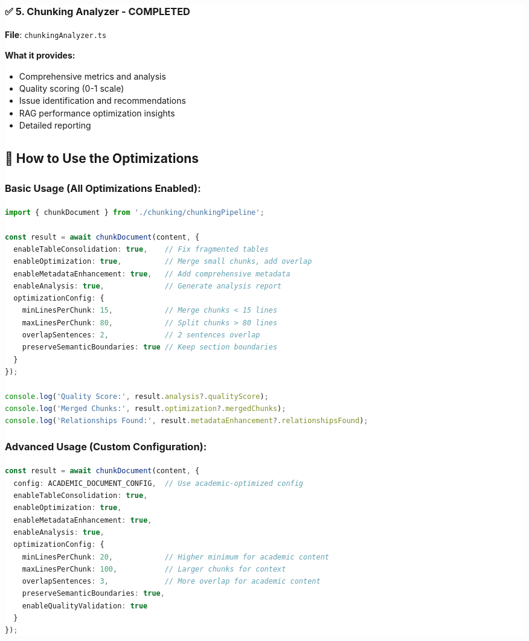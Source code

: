 ### **✅ 5. Chunking Analyzer - COMPLETED**
**File**: `chunkingAnalyzer.ts`

**What it provides:**
- Comprehensive metrics and analysis
- Quality scoring (0-1 scale)
- Issue identification and recommendations
- RAG performance optimization insights
- Detailed reporting

## 🔧 **How to Use the Optimizations**

### **Basic Usage (All Optimizations Enabled):**
```typescript
import { chunkDocument } from './chunking/chunkingPipeline';

const result = await chunkDocument(content, {
  enableTableConsolidation: true,    // Fix fragmented tables
  enableOptimization: true,          // Merge small chunks, add overlap
  enableMetadataEnhancement: true,   // Add comprehensive metadata
  enableAnalysis: true,              // Generate analysis report
  optimizationConfig: {
    minLinesPerChunk: 15,            // Merge chunks < 15 lines
    maxLinesPerChunk: 80,            // Split chunks > 80 lines
    overlapSentences: 2,             // 2 sentences overlap
    preserveSemanticBoundaries: true // Keep section boundaries
  }
});

console.log('Quality Score:', result.analysis?.qualityScore);
console.log('Merged Chunks:', result.optimization?.mergedChunks);
console.log('Relationships Found:', result.metadataEnhancement?.relationshipsFound);
```

### **Advanced Usage (Custom Configuration):**
```typescript
const result = await chunkDocument(content, {
  config: ACADEMIC_DOCUMENT_CONFIG,  // Use academic-optimized config
  enableTableConsolidation: true,
  enableOptimization: true,
  enableMetadataEnhancement: true,
  enableAnalysis: true,
  optimizationConfig: {
    minLinesPerChunk: 20,            // Higher minimum for academic content
    maxLinesPerChunk: 100,           // Larger chunks for context
    overlapSentences: 3,             // More overlap for academic content
    preserveSemanticBoundaries: true,
    enableQualityValidation: true
  }
});
```
